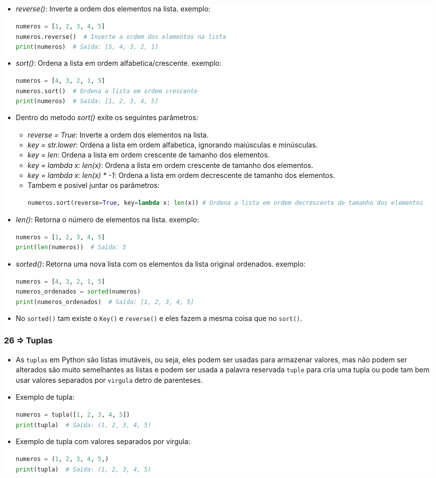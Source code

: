 - *reverse()*: Inverte a ordem dos elementos na lista.
exemplo:
  ```python
  numeros = [1, 2, 3, 4, 5]
  numeros.reverse()  # Inverte a ordem dos elementos na lista
  print(numeros)  # Saída: [5, 4, 3, 2, 1]
  ```

- *sort()*: Ordena a lista em ordem alfabetica/crescente.
exemplo:
  ```python
  numeros = [4, 3, 2, 1, 5]
  numeros.sort()  # Ordena a lista em ordem crescente
  print(numeros)  # Saída: [1, 2, 3, 4, 5]
  ```

- Dentro do metodo *sort()* exite os seguintes parâmetros:
  - *reverse = True*: Inverte a ordem dos elementos na lista.
  - *key = str.lower*: Ordena a lista em ordem alfabetica, ignorando maiúsculas e minúsculas.
  - *key = len*: Ordena a lista em ordem crescente de tamanho dos elementos.
  - *key = lambda x: len(x)*: Ordena a lista em ordem crescente de tamanho dos elementos.
  - *key = lambda x: len(x) * -1*: Ordena a lista em ordem decrescente de tamanho dos elementos.
  - Tambem e posivel juntar os parâmetros:
    ```python
    numeros.sort(reverse=True, key=lambda x: len(x)) # Ordena a lista em ordem decrescente de tamanho dos elementos
    ```

- *len()*: Retorna o número de elementos na lista.
exemplo:
  ```python
  numeros = [1, 2, 3, 4, 5]
  print(len(numeros))  # Saída: 5
  ```

- *sorted()*: Retorna uma nova lista com os elementos da lista original ordenados.
exemplo:
  ```python
  numeros = [4, 3, 2, 1, 5]
  numeros_ordenados = sorted(numeros)
  print(numeros_ordenados)  # Saída: [1, 2, 3, 4, 5]
  ```

- No `sorted()` tam existe o `Key()` e `reverse()` e eles fazem a mesma coisa que no `sort()`.

### 26 => Tuplas

- As `tuplas` em Python são listas imutáveis, ou seja, eles podem ser usadas para armazenar valores, mas não podem ser alterados são muito semelhantes as listas
e podem ser usada a palavra reservada `tuple` para cria uma tupla ou pode tam bem usar valores separados por `virgula` detro de parenteses.

- Exemplo de tupla:
  ```python
  numeros = tupla([1, 2, 3, 4, 5])
  print(tupla)  # Saída: (1, 2, 3, 4, 5)
  ```
- Exemplo de tupla com valores separados por virgula:
  ```python
  numeros = (1, 2, 3, 4, 5,)
  print(tupla)  # Saída: (1, 2, 3, 4, 5)
  ```
